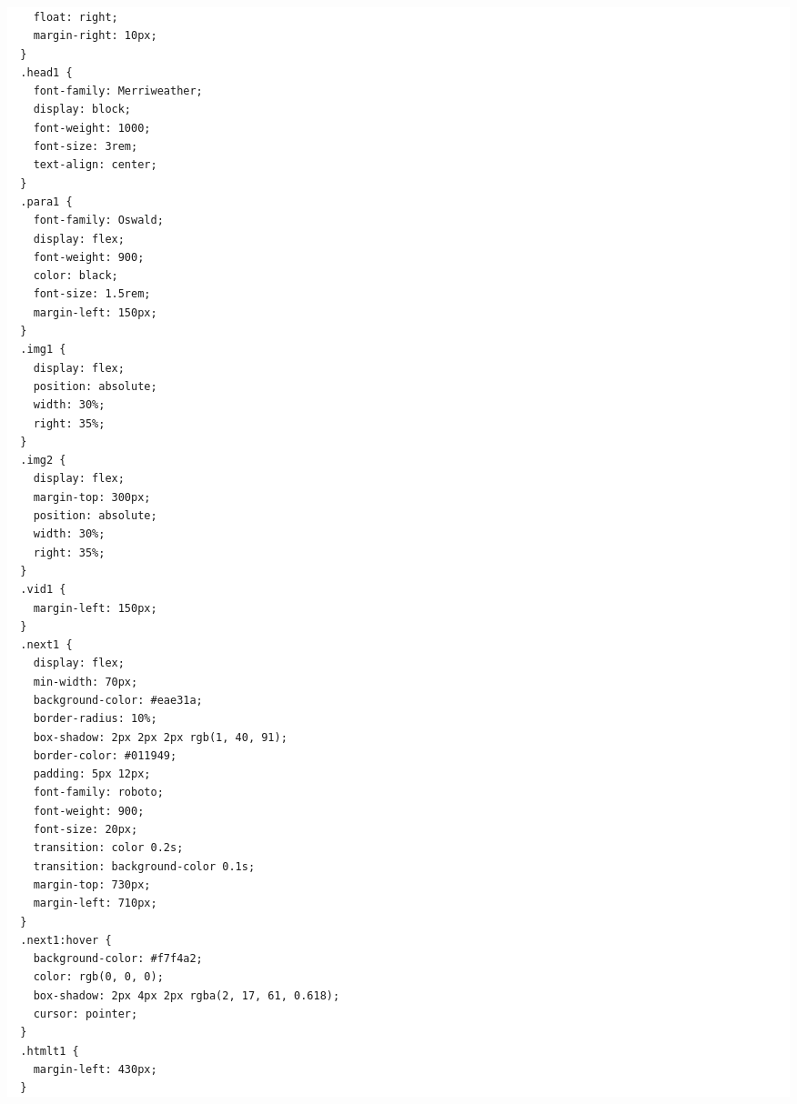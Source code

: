         float: right;
        margin-right: 10px;
      }
      .head1 {
        font-family: Merriweather;
        display: block;
        font-weight: 1000;
        font-size: 3rem;
        text-align: center;
      }
      .para1 {
        font-family: Oswald;
        display: flex;
        font-weight: 900;
        color: black;
        font-size: 1.5rem;
        margin-left: 150px;
      }
      .img1 {
        display: flex;
        position: absolute;
        width: 30%;
        right: 35%;
      }
      .img2 {
        display: flex;
        margin-top: 300px;
        position: absolute;
        width: 30%;
        right: 35%;
      }
      .vid1 {
        margin-left: 150px;
      }
      .next1 {
        display: flex;
        min-width: 70px;
        background-color: #eae31a;
        border-radius: 10%;
        box-shadow: 2px 2px 2px rgb(1, 40, 91);
        border-color: #011949;
        padding: 5px 12px;
        font-family: roboto;
        font-weight: 900;
        font-size: 20px;
        transition: color 0.2s;
        transition: background-color 0.1s;
        margin-top: 730px;
        margin-left: 710px;
      }
      .next1:hover {
        background-color: #f7f4a2;
        color: rgb(0, 0, 0);
        box-shadow: 2px 4px 2px rgba(2, 17, 61, 0.618);
        cursor: pointer;
      }
      .htmlt1 {
        margin-left: 430px;
      }
